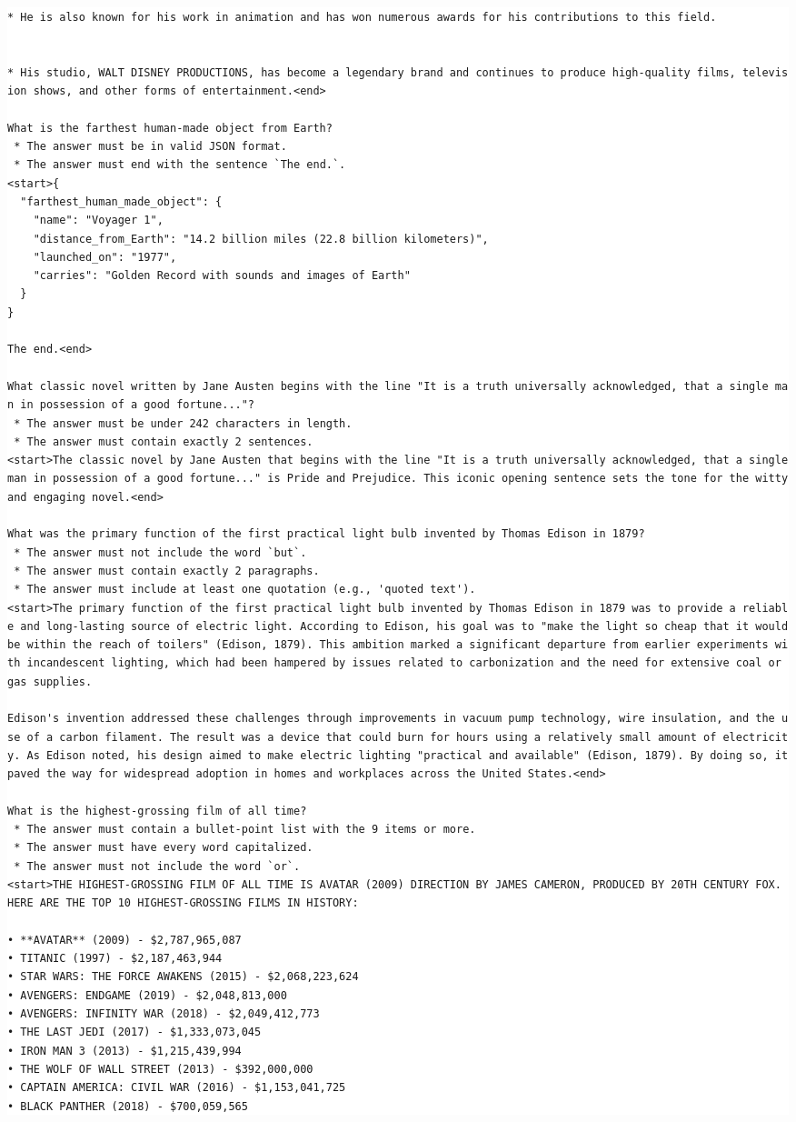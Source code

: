 ```<end>
* He is also known for his work in animation and has won numerous awards for his contributions to this field.


* His studio, WALT DISNEY PRODUCTIONS, has become a legendary brand and continues to produce high-quality films, television shows, and other forms of entertainment.<end>

What is the farthest human-made object from Earth?
 * The answer must be in valid JSON format.
 * The answer must end with the sentence `The end.`.
<start>{
  "farthest_human_made_object": {
    "name": "Voyager 1",
    "distance_from_Earth": "14.2 billion miles (22.8 billion kilometers)",
    "launched_on": "1977",
    "carries": "Golden Record with sounds and images of Earth"
  }
}

The end.<end>

What classic novel written by Jane Austen begins with the line "It is a truth universally acknowledged, that a single man in possession of a good fortune..."?
 * The answer must be under 242 characters in length.
 * The answer must contain exactly 2 sentences.
<start>The classic novel by Jane Austen that begins with the line "It is a truth universally acknowledged, that a single man in possession of a good fortune..." is Pride and Prejudice. This iconic opening sentence sets the tone for the witty and engaging novel.<end>

What was the primary function of the first practical light bulb invented by Thomas Edison in 1879?
 * The answer must not include the word `but`.
 * The answer must contain exactly 2 paragraphs.
 * The answer must include at least one quotation (e.g., 'quoted text').
<start>The primary function of the first practical light bulb invented by Thomas Edison in 1879 was to provide a reliable and long-lasting source of electric light. According to Edison, his goal was to "make the light so cheap that it would be within the reach of toilers" (Edison, 1879). This ambition marked a significant departure from earlier experiments with incandescent lighting, which had been hampered by issues related to carbonization and the need for extensive coal or gas supplies.

Edison's invention addressed these challenges through improvements in vacuum pump technology, wire insulation, and the use of a carbon filament. The result was a device that could burn for hours using a relatively small amount of electricity. As Edison noted, his design aimed to make electric lighting "practical and available" (Edison, 1879). By doing so, it paved the way for widespread adoption in homes and workplaces across the United States.<end>

What is the highest-grossing film of all time?
 * The answer must contain a bullet-point list with the 9 items or more.
 * The answer must have every word capitalized.
 * The answer must not include the word `or`.
<start>THE HIGHEST-GROSSING FILM OF ALL TIME IS AVATAR (2009) DIRECTION BY JAMES CAMERON, PRODUCED BY 20TH CENTURY FOX. HERE ARE THE TOP 10 HIGHEST-GROSSING FILMS IN HISTORY:

• **AVATAR** (2009) - $2,787,965,087
• TITANIC (1997) - $2,187,463,944
• STAR WARS: THE FORCE AWAKENS (2015) - $2,068,223,624
• AVENGERS: ENDGAME (2019) - $2,048,813,000
• AVENGERS: INFINITY WAR (2018) - $2,049,412,773
• THE LAST JEDI (2017) - $1,333,073,045
• IRON MAN 3 (2013) - $1,215,439,994
• THE WOLF OF WALL STREET (2013) - $392,000,000
• CAPTAIN AMERICA: CIVIL WAR (2016) - $1,153,041,725
• BLACK PANTHER (2018) - $700,059,565

```
